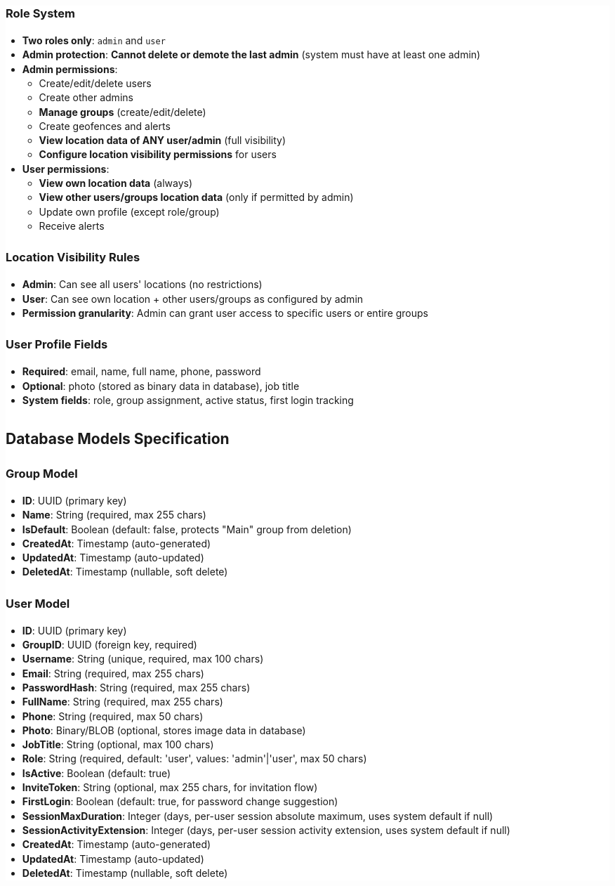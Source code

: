 ### Role System
- **Two roles only**: `admin` and `user`
- **Admin protection**: **Cannot delete or demote the last admin** (system must have at least one admin)
- **Admin permissions**: 
  - Create/edit/delete users
  - Create other admins
  - **Manage groups** (create/edit/delete)
  - Create geofences and alerts
  - **View location data of ANY user/admin** (full visibility)
  - **Configure location visibility permissions** for users
- **User permissions**:
  - **View own location data** (always)
  - **View other users/groups location data** (only if permitted by admin)
  - Update own profile (except role/group)
  - Receive alerts

### Location Visibility Rules
- **Admin**: Can see all users' locations (no restrictions)
- **User**: Can see own location + other users/groups as configured by admin
- **Permission granularity**: Admin can grant user access to specific users or entire groups

### User Profile Fields
- **Required**: email, name, full name, phone, password
- **Optional**: photo (stored as binary data in database), job title
- **System fields**: role, group assignment, active status, first login tracking

## Database Models Specification

### Group Model
- **ID**: UUID (primary key)
- **Name**: String (required, max 255 chars)
- **IsDefault**: Boolean (default: false, protects "Main" group from deletion)
- **CreatedAt**: Timestamp (auto-generated)
- **UpdatedAt**: Timestamp (auto-updated)
- **DeletedAt**: Timestamp (nullable, soft delete)

### User Model
- **ID**: UUID (primary key)
- **GroupID**: UUID (foreign key, required)
- **Username**: String (unique, required, max 100 chars)
- **Email**: String (required, max 255 chars)
- **PasswordHash**: String (required, max 255 chars)
- **FullName**: String (required, max 255 chars)
- **Phone**: String (required, max 50 chars)
- **Photo**: Binary/BLOB (optional, stores image data in database)
- **JobTitle**: String (optional, max 100 chars)
- **Role**: String (required, default: 'user', values: 'admin'|'user', max 50 chars)
- **IsActive**: Boolean (default: true)
- **InviteToken**: String (optional, max 255 chars, for invitation flow)
- **FirstLogin**: Boolean (default: true, for password change suggestion)
- **SessionMaxDuration**: Integer (days, per-user session absolute maximum, uses system default if null)
- **SessionActivityExtension**: Integer (days, per-user session activity extension, uses system default if null)
- **CreatedAt**: Timestamp (auto-generated)
- **UpdatedAt**: Timestamp (auto-updated)
- **DeletedAt**: Timestamp (nullable, soft delete)
